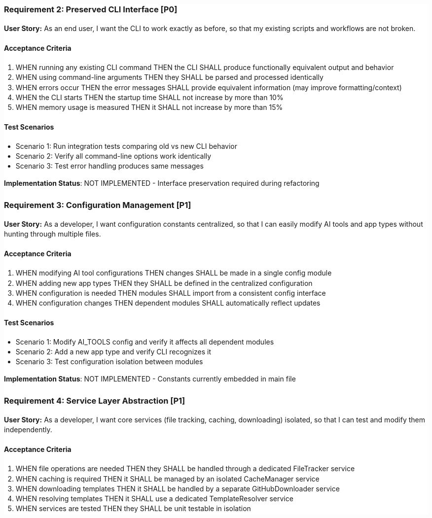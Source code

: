 ### Requirement 2: Preserved CLI Interface [P0]

**User Story:** As an end user, I want the CLI to work exactly as before, so that my existing scripts and workflows are not broken.

#### Acceptance Criteria

1. WHEN running any existing CLI command THEN the CLI SHALL produce functionally equivalent output and behavior
2. WHEN using command-line arguments THEN they SHALL be parsed and processed identically
3. WHEN errors occur THEN the error messages SHALL provide equivalent information (may improve formatting/context)
4. WHEN the CLI starts THEN the startup time SHALL not increase by more than 10%
5. WHEN memory usage is measured THEN it SHALL not increase by more than 15%

#### Test Scenarios
- Scenario 1: Run integration tests comparing old vs new CLI behavior
- Scenario 2: Verify all command-line options work identically
- Scenario 3: Test error handling produces same messages

**Implementation Status**: NOT IMPLEMENTED - Interface preservation required during refactoring

### Requirement 3: Configuration Management [P1]

**User Story:** As a developer, I want configuration constants centralized, so that I can easily modify AI tools and app types without hunting through multiple files.

#### Acceptance Criteria

1. WHEN modifying AI tool configurations THEN changes SHALL be made in a single config module
2. WHEN adding new app types THEN they SHALL be defined in the centralized configuration
3. WHEN configuration is needed THEN modules SHALL import from a consistent config interface
4. WHEN configuration changes THEN dependent modules SHALL automatically reflect updates

#### Test Scenarios
- Scenario 1: Modify AI_TOOLS config and verify it affects all dependent modules
- Scenario 2: Add a new app type and verify CLI recognizes it
- Scenario 3: Test configuration isolation between modules

**Implementation Status**: NOT IMPLEMENTED - Constants currently embedded in main file

### Requirement 4: Service Layer Abstraction [P1]

**User Story:** As a developer, I want core services (file tracking, caching, downloading) isolated, so that I can test and modify them independently.

#### Acceptance Criteria

1. WHEN file operations are needed THEN they SHALL be handled through a dedicated FileTracker service
2. WHEN caching is required THEN it SHALL be managed by an isolated CacheManager service
3. WHEN downloading templates THEN it SHALL be handled by a separate GitHubDownloader service
4. WHEN resolving templates THEN it SHALL use a dedicated TemplateResolver service
5. WHEN services are tested THEN they SHALL be unit testable in isolation
